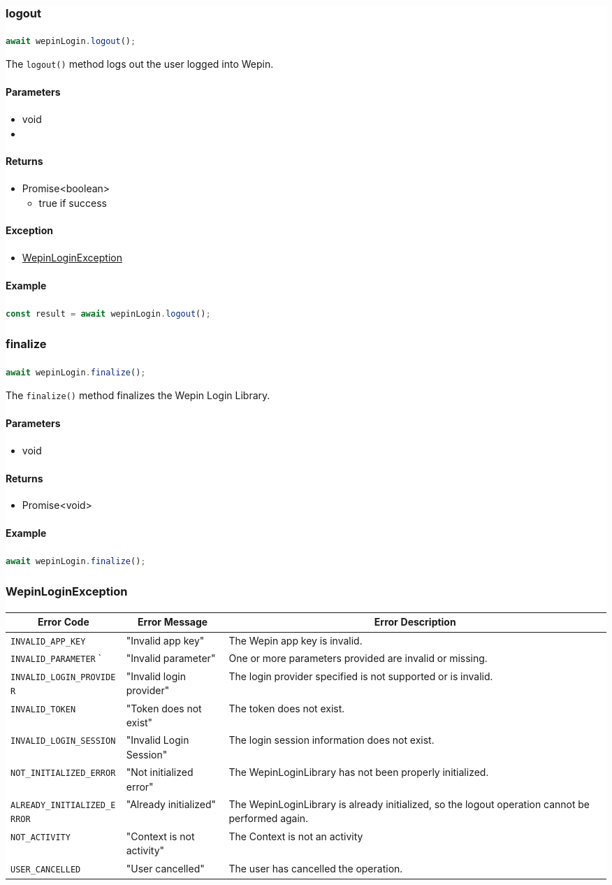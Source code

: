 ### logout

```js
await wepinLogin.logout();
```

The `logout()` method logs out the user logged into Wepin.

#### Parameters

- void
-

#### Returns

- Promise\<boolean>
  - true if success

#### Exception

- [WepinLoginException](#WepinLoginException)

#### Example

```js
const result = await wepinLogin.logout();
```

### finalize

```js
await wepinLogin.finalize();
```

The `finalize()` method finalizes the Wepin Login Library.

#### Parameters

- void

#### Returns

- Promise\<void>

#### Example

```js
await wepinLogin.finalize();
```

### WepinLoginException

| Error Code                  | Error Message                     | Error Description                                                                                                                                                                                    |
| --------------------------- | --------------------------------- | ---------------------------------------------------------------------------------------------------------------------------------------------------------------------------------------------------- |
| `INVALID_APP_KEY`           | "Invalid app key"                 | The Wepin app key is invalid.                                                                                                                                                                        |
| `INVALID_PARAMETER` `       | "Invalid parameter"               | One or more parameters provided are invalid or missing.                                                                                                                                              |
| `INVALID_LOGIN_PROVIDER`    | "Invalid login provider"          | The login provider specified is not supported or is invalid.                                                                                                                                         |
| `INVALID_TOKEN`             | "Token does not exist"            | The token does not exist.                                                                                                                                                                            |
| `INVALID_LOGIN_SESSION`     | "Invalid Login Session"           | The login session information does not exist.                                                                                                                                                        |
| `NOT_INITIALIZED_ERROR`     | "Not initialized error"           | The WepinLoginLibrary has not been properly initialized.                                                                                                                                             |
| `ALREADY_INITIALIZED_ERROR` | "Already initialized"             | The WepinLoginLibrary is already initialized, so the logout operation cannot be performed again.                                                                                                     |
| `NOT_ACTIVITY`              | "Context is not activity"         | The Context is not an activity                                                                                                                                                                       |
| `USER_CANCELLED`            | "User cancelled"                  | The user has cancelled the operation.                                                                                                                                                                |